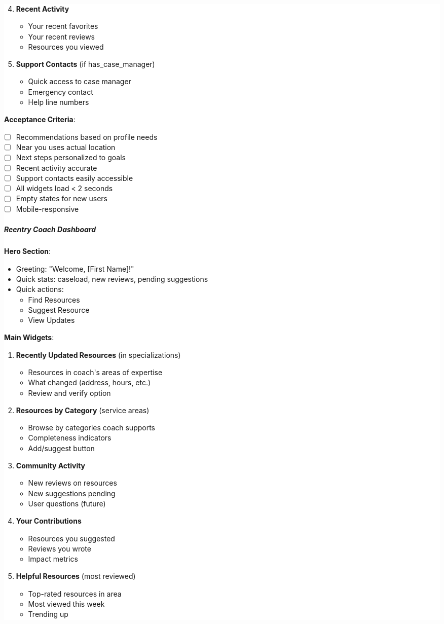 4. **Recent Activity**
   - Your recent favorites
   - Your recent reviews
   - Resources you viewed

5. **Support Contacts** (if has_case_manager)
   - Quick access to case manager
   - Emergency contact
   - Help line numbers

**Acceptance Criteria**:

- [ ] Recommendations based on profile needs
- [ ] Near you uses actual location
- [ ] Next steps personalized to goals
- [ ] Recent activity accurate
- [ ] Support contacts easily accessible
- [ ] All widgets load < 2 seconds
- [ ] Empty states for new users
- [ ] Mobile-responsive

##### Reentry Coach Dashboard

**Hero Section**:

- Greeting: "Welcome, [First Name]!"
- Quick stats: caseload, new reviews, pending suggestions
- Quick actions:
  - Find Resources
  - Suggest Resource
  - View Updates

**Main Widgets**:

1. **Recently Updated Resources** (in specializations)
   - Resources in coach's areas of expertise
   - What changed (address, hours, etc.)
   - Review and verify option

2. **Resources by Category** (service areas)
   - Browse by categories coach supports
   - Completeness indicators
   - Add/suggest button

3. **Community Activity**
   - New reviews on resources
   - New suggestions pending
   - User questions (future)

4. **Your Contributions**
   - Resources you suggested
   - Reviews you wrote
   - Impact metrics

5. **Helpful Resources** (most reviewed)
   - Top-rated resources in area
   - Most viewed this week
   - Trending up

